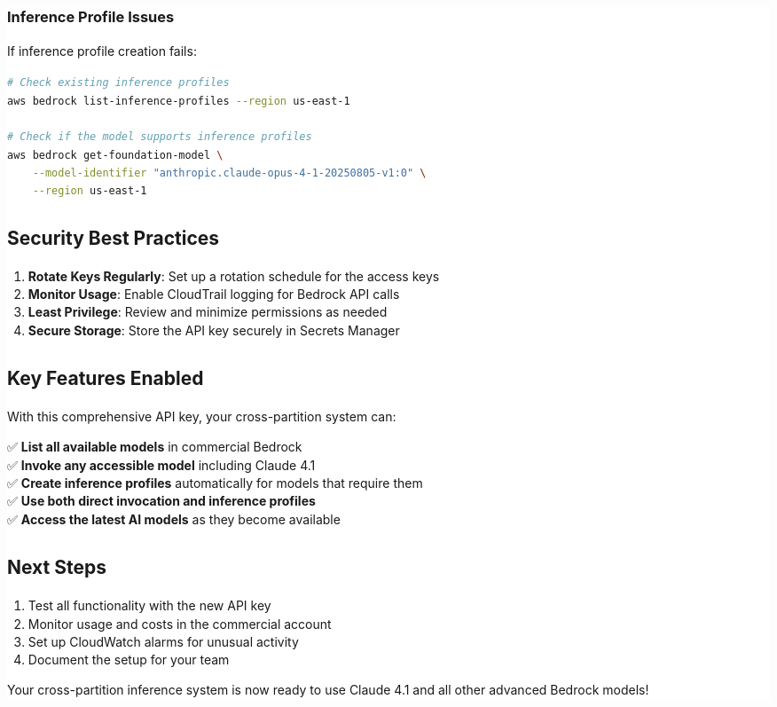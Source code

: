 ### Inference Profile Issues

If inference profile creation fails:

```bash
# Check existing inference profiles
aws bedrock list-inference-profiles --region us-east-1

# Check if the model supports inference profiles
aws bedrock get-foundation-model \
    --model-identifier "anthropic.claude-opus-4-1-20250805-v1:0" \
    --region us-east-1
```

## Security Best Practices

1. **Rotate Keys Regularly**: Set up a rotation schedule for the access keys
2. **Monitor Usage**: Enable CloudTrail logging for Bedrock API calls
3. **Least Privilege**: Review and minimize permissions as needed
4. **Secure Storage**: Store the API key securely in Secrets Manager

## Key Features Enabled

With this comprehensive API key, your cross-partition system can:

✅ **List all available models** in commercial Bedrock  
✅ **Invoke any accessible model** including Claude 4.1  
✅ **Create inference profiles** automatically for models that require them  
✅ **Use both direct invocation and inference profiles**  
✅ **Access the latest AI models** as they become available  

## Next Steps

1. Test all functionality with the new API key
2. Monitor usage and costs in the commercial account
3. Set up CloudWatch alarms for unusual activity
4. Document the setup for your team

Your cross-partition inference system is now ready to use Claude 4.1 and all other advanced Bedrock models!